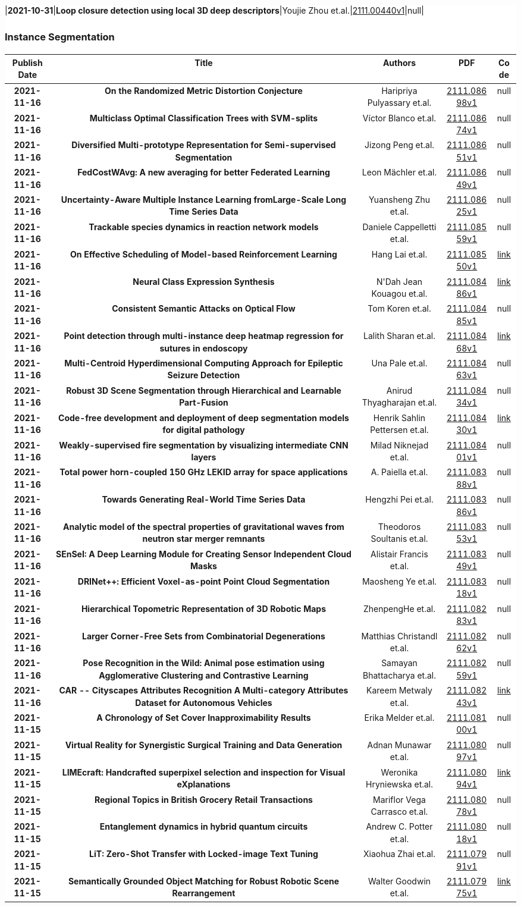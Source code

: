 |**2021-10-31**|**Loop closure detection using local 3D deep descriptors**|Youjie Zhou et.al.|[2111.00440v1](http://arxiv.org/abs/2111.00440v1)|null|

### Instance Segmentation
|Publish Date|Title|Authors|PDF|Code|
| :---: | :---: | :---: | :---: | :---: |
|**2021-11-16**|**On the Randomized Metric Distortion Conjecture**|Haripriya Pulyassary et.al.|[2111.08698v1](http://arxiv.org/abs/2111.08698v1)|null|
|**2021-11-16**|**Multiclass Optimal Classification Trees with SVM-splits**|Víctor Blanco et.al.|[2111.08674v1](http://arxiv.org/abs/2111.08674v1)|null|
|**2021-11-16**|**Diversified Multi-prototype Representation for Semi-supervised Segmentation**|Jizong Peng et.al.|[2111.08651v1](http://arxiv.org/abs/2111.08651v1)|null|
|**2021-11-16**|**FedCostWAvg: A new averaging for better Federated Learning**|Leon Mächler et.al.|[2111.08649v1](http://arxiv.org/abs/2111.08649v1)|null|
|**2021-11-16**|**Uncertainty-Aware Multiple Instance Learning fromLarge-Scale Long Time Series Data**|Yuansheng Zhu et.al.|[2111.08625v1](http://arxiv.org/abs/2111.08625v1)|null|
|**2021-11-16**|**Trackable species dynamics in reaction network models**|Daniele Cappelletti et.al.|[2111.08559v1](http://arxiv.org/abs/2111.08559v1)|null|
|**2021-11-16**|**On Effective Scheduling of Model-based Reinforcement Learning**|Hang Lai et.al.|[2111.08550v1](http://arxiv.org/abs/2111.08550v1)|[link](https://github.com/hanglai/autombpo)|
|**2021-11-16**|**Neural Class Expression Synthesis**|N'Dah Jean Kouagou et.al.|[2111.08486v1](http://arxiv.org/abs/2111.08486v1)|[link](https://github.com/conceptlengthlearner/nces)|
|**2021-11-16**|**Consistent Semantic Attacks on Optical Flow**|Tom Koren et.al.|[2111.08485v1](http://arxiv.org/abs/2111.08485v1)|null|
|**2021-11-16**|**Point detection through multi-instance deep heatmap regression for sutures in endoscopy**|Lalith Sharan et.al.|[2111.08468v1](http://arxiv.org/abs/2111.08468v1)|[link](https://github.com/cardio-ai/suture-detection-pytorch)|
|**2021-11-16**|**Multi-Centroid Hyperdimensional Computing Approach for Epileptic Seizure Detection**|Una Pale et.al.|[2111.08463v1](http://arxiv.org/abs/2111.08463v1)|null|
|**2021-11-16**|**Robust 3D Scene Segmentation through Hierarchical and Learnable Part-Fusion**|Anirud Thyagharajan et.al.|[2111.08434v1](http://arxiv.org/abs/2111.08434v1)|null|
|**2021-11-16**|**Code-free development and deployment of deep segmentation models for digital pathology**|Henrik Sahlin Pettersen et.al.|[2111.08430v1](http://arxiv.org/abs/2111.08430v1)|[link](https://github.com/andreped/NoCodeSeg)|
|**2021-11-16**|**Weakly-supervised fire segmentation by visualizing intermediate CNN layers**|Milad Niknejad et.al.|[2111.08401v1](http://arxiv.org/abs/2111.08401v1)|null|
|**2021-11-16**|**Total power horn-coupled 150 GHz LEKID array for space applications**|A. Paiella et.al.|[2111.08388v1](http://arxiv.org/abs/2111.08388v1)|null|
|**2021-11-16**|**Towards Generating Real-World Time Series Data**|Hengzhi Pei et.al.|[2111.08386v1](http://arxiv.org/abs/2111.08386v1)|null|
|**2021-11-16**|**Analytic model of the spectral properties of gravitational waves from neutron star merger remnants**|Theodoros Soultanis et.al.|[2111.08353v1](http://arxiv.org/abs/2111.08353v1)|null|
|**2021-11-16**|**SEnSeI: A Deep Learning Module for Creating Sensor Independent Cloud Masks**|Alistair Francis et.al.|[2111.08349v1](http://arxiv.org/abs/2111.08349v1)|null|
|**2021-11-16**|**DRINet++: Efficient Voxel-as-point Point Cloud Segmentation**|Maosheng Ye et.al.|[2111.08318v1](http://arxiv.org/abs/2111.08318v1)|null|
|**2021-11-16**|**Hierarchical Topometric Representation of 3D Robotic Maps**|ZhenpengHe et.al.|[2111.08283v1](http://arxiv.org/abs/2111.08283v1)|null|
|**2021-11-16**|**Larger Corner-Free Sets from Combinatorial Degenerations**|Matthias Christandl et.al.|[2111.08262v1](http://arxiv.org/abs/2111.08262v1)|null|
|**2021-11-16**|**Pose Recognition in the Wild: Animal pose estimation using Agglomerative Clustering and Contrastive Learning**|Samayan Bhattacharya et.al.|[2111.08259v1](http://arxiv.org/abs/2111.08259v1)|null|
|**2021-11-16**|**CAR -- Cityscapes Attributes Recognition A Multi-category Attributes Dataset for Autonomous Vehicles**|Kareem Metwaly et.al.|[2111.08243v1](http://arxiv.org/abs/2111.08243v1)|[link](https://github.com/kareem-metwaly/car-api)|
|**2021-11-15**|**A Chronology of Set Cover Inapproximability Results**|Erika Melder et.al.|[2111.08100v1](http://arxiv.org/abs/2111.08100v1)|null|
|**2021-11-15**|**Virtual Reality for Synergistic Surgical Training and Data Generation**|Adnan Munawar et.al.|[2111.08097v1](http://arxiv.org/abs/2111.08097v1)|null|
|**2021-11-15**|**LIMEcraft: Handcrafted superpixel selection and inspection for Visual eXplanations**|Weronika Hryniewska et.al.|[2111.08094v1](http://arxiv.org/abs/2111.08094v1)|[link](https://github.com/mi2datalab/limecraft)|
|**2021-11-15**|**Regional Topics in British Grocery Retail Transactions**|Mariflor Vega Carrasco et.al.|[2111.08078v1](http://arxiv.org/abs/2111.08078v1)|null|
|**2021-11-15**|**Entanglement dynamics in hybrid quantum circuits**|Andrew C. Potter et.al.|[2111.08018v1](http://arxiv.org/abs/2111.08018v1)|null|
|**2021-11-15**|**LiT: Zero-Shot Transfer with Locked-image Text Tuning**|Xiaohua Zhai et.al.|[2111.07991v1](http://arxiv.org/abs/2111.07991v1)|null|
|**2021-11-15**|**Semantically Grounded Object Matching for Robust Robotic Scene Rearrangement**|Walter Goodwin et.al.|[2111.07975v1](http://arxiv.org/abs/2111.07975v1)|[link](https://github.com/applied-ai-lab/object_matching)|
